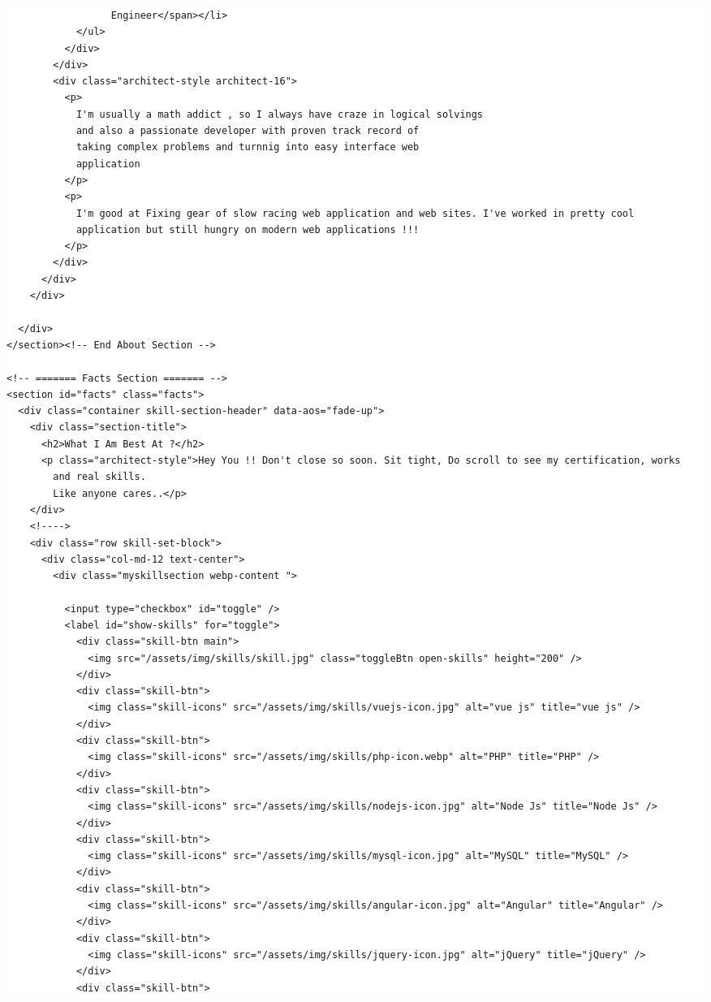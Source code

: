                       Engineer</span></li>
                </ul>
              </div>
            </div>
            <div class="architect-style architect-16">
              <p>
                I'm usually a math addict , so I always have craze in logical solvings
                and also a passionate developer with proven track record of
                taking complex problems and turnnig into easy interface web
                application
              </p>
              <p>
                I'm good at Fixing gear of slow racing web application and web sites. I've worked in pretty cool
                application but still hungry on modern web applications !!!
              </p>
            </div>
          </div>
        </div>

      </div>
    </section><!-- End About Section -->

    <!-- ======= Facts Section ======= -->
    <section id="facts" class="facts">
      <div class="container skill-section-header" data-aos="fade-up">
        <div class="section-title">
          <h2>What I Am Best At ?</h2>
          <p class="architect-style">Hey You !! Don't close so soon. Sit tight, Do scroll to see my certification, works
            and real skills.
            Like anyone cares..</p>
        </div> 
        <!---->
        <div class="row skill-set-block">
          <div class="col-md-12 text-center">
            <div class="myskillsection webp-content ">
            
              <input type="checkbox" id="toggle" />
              <label id="show-skills" for="toggle">
                <div class="skill-btn main">
                  <img src="/assets/img/skills/skill.jpg" class="toggleBtn open-skills" height="200" />
                </div>
                <div class="skill-btn">
                  <img class="skill-icons" src="/assets/img/skills/vuejs-icon.jpg" alt="vue js" title="vue js" />
                </div>
                <div class="skill-btn">
                  <img class="skill-icons" src="/assets/img/skills/php-icon.webp" alt="PHP" title="PHP" />
                </div>
                <div class="skill-btn">
                  <img class="skill-icons" src="/assets/img/skills/nodejs-icon.jpg" alt="Node Js" title="Node Js" />
                </div>
                <div class="skill-btn">
                  <img class="skill-icons" src="/assets/img/skills/mysql-icon.jpg" alt="MySQL" title="MySQL" />
                </div>
                <div class="skill-btn">
                  <img class="skill-icons" src="/assets/img/skills/angular-icon.jpg" alt="Angular" title="Angular" />
                </div>
                <div class="skill-btn">
                  <img class="skill-icons" src="/assets/img/skills/jquery-icon.jpg" alt="jQuery" title="jQuery" />
                </div>
                <div class="skill-btn">